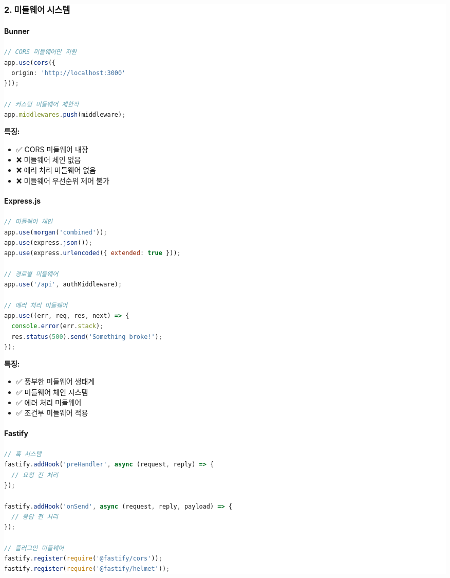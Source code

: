 ### 2. 미들웨어 시스템

#### Bunner
```typescript
// CORS 미들웨어만 지원
app.use(cors({
  origin: 'http://localhost:3000'
}));

// 커스텀 미들웨어 제한적
app.middlewares.push(middleware);
```

**특징:**
- ✅ CORS 미들웨어 내장
- ❌ 미들웨어 체인 없음
- ❌ 에러 처리 미들웨어 없음
- ❌ 미들웨어 우선순위 제어 불가

#### Express.js
```javascript
// 미들웨어 체인
app.use(morgan('combined'));
app.use(express.json());
app.use(express.urlencoded({ extended: true }));

// 경로별 미들웨어
app.use('/api', authMiddleware);

// 에러 처리 미들웨어
app.use((err, req, res, next) => {
  console.error(err.stack);
  res.status(500).send('Something broke!');
});
```

**특징:**
- ✅ 풍부한 미들웨어 생태계
- ✅ 미들웨어 체인 시스템
- ✅ 에러 처리 미들웨어
- ✅ 조건부 미들웨어 적용

#### Fastify
```javascript
// 훅 시스템
fastify.addHook('preHandler', async (request, reply) => {
  // 요청 전 처리
});

fastify.addHook('onSend', async (request, reply, payload) => {
  // 응답 전 처리
});

// 플러그인 미들웨어
fastify.register(require('@fastify/cors'));
fastify.register(require('@fastify/helmet'));
```
